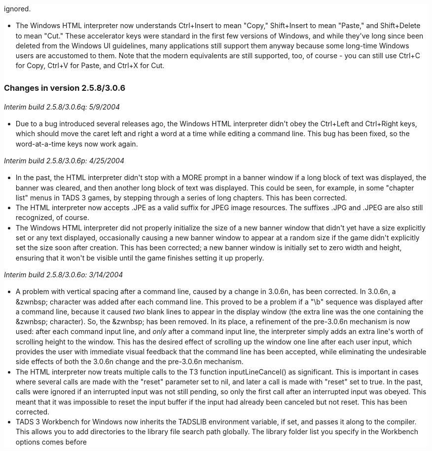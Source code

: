   ignored.
- The Windows HTML interpreter now understands Ctrl+Insert to mean
  "Copy," Shift+Insert to mean "Paste," and Shift+Delete to mean "Cut."
  These accelerator keys were standard in the first few versions of
  Windows, and while they've long since been deleted from the Windows UI
  guidelines, many applications still support them anyway because some
  long-time Windows users are accustomed to them. Note that the modern
  equivalents are still supported, too, of course - you can still use
  Ctrl+C for Copy, Ctrl+V for Paste, and Ctrl+X for Cut.

### Changes in version 2.5.8/3.0.6

*Interim build 2.5.8/3.0.6q: 5/9/2004*

- Due to a bug introduced several releases ago, the Windows HTML
  interpreter didn't obey the Ctrl+Left and Ctrl+Right keys, which
  should move the caret left and right a word at a time while editing a
  command line. This bug has been fixed, so the word-at-a-time keys now
  work again.

*Interim build 2.5.8/3.0.6p: 4/25/2004*

- In the past, the HTML interpreter didn't stop with a MORE prompt in a
  banner window if a long block of text was displayed, the banner was
  cleared, and then another long block of text was displayed. This could
  be seen, for example, in some "chapter list" menus in TADS 3 games, by
  stepping through a series of long chapters. This has been corrected.
- The HTML interpreter now accepts .JPE as a valid suffix for JPEG image
  resources. The suffixes .JPG and .JPEG are also still recognized, of
  course.
- The Windows HTML interpreter did not properly initialize the size of a
  new banner window that didn't yet have a size explicitly set or any
  text displayed, occasionally causing a new banner window to appear at
  a random size if the game didn't explicitly set the size soon after
  creation. This has been corrected; a new banner window is initially
  set to zero width and height, ensuring that it won't be visible until
  the game finishes setting it up properly.

*Interim build 2.5.8/3.0.6o: 3/14/2004*

- A problem with vertical spacing after a command line, caused by a
  change in 3.0.6n, has been corrected. In 3.0.6n, a &zwnbsp; character
  was added after each command line. This proved to be a problem if a
  "\b" sequence was displayed after a command line, because it caused
  *two* blank lines to appear in the display window (the extra line was
  the one containing the &zwnbsp; character). So, the &zwnbsp; has been
  removed. In its place, a refinement of the pre-3.0.6n mechanism is now
  used: after each command input line, and *only* after a command input
  line, the interpreter simply adds an extra line's worth of scrolling
  height to the window. This has the desired effect of scrolling up the
  window one line after each user input, which provides the user with
  immediate visual feedback that the command line has been accepted,
  while eliminating the undesirable side effects of both the 3.0.6n
  change and the pre-3.0.6n mechanism.
- The HTML interpreter now treats multiple calls to the T3 function
  inputLineCancel() as significant. This is important in cases where
  several calls are made with the "reset" parameter set to nil, and
  later a call is made with "reset" set to true. In the past, calls were
  ignored if an interrupted input was not still pending, so only the
  first call after an interrupted input was obeyed. This meant that it
  was impossible to reset the input buffer if the input had already been
  canceled but not reset. This has been corrected.
- TADS 3 Workbench for Windows now inherits the TADSLIB environment
  variable, if set, and passes it along to the compiler. This allows you
  to add directories to the library file search path globally. The
  library folder list you specify in the Workbench options comes before